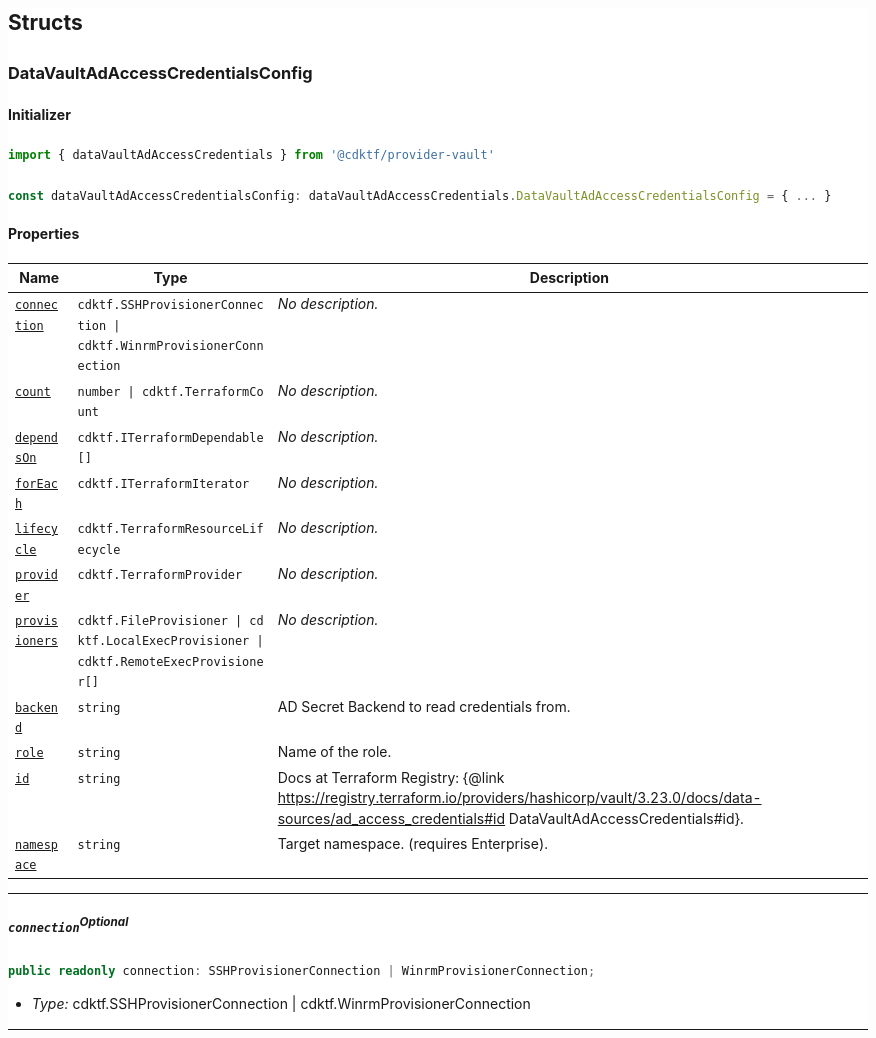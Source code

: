 
## Structs <a name="Structs" id="Structs"></a>

### DataVaultAdAccessCredentialsConfig <a name="DataVaultAdAccessCredentialsConfig" id="@cdktf/provider-vault.dataVaultAdAccessCredentials.DataVaultAdAccessCredentialsConfig"></a>

#### Initializer <a name="Initializer" id="@cdktf/provider-vault.dataVaultAdAccessCredentials.DataVaultAdAccessCredentialsConfig.Initializer"></a>

```typescript
import { dataVaultAdAccessCredentials } from '@cdktf/provider-vault'

const dataVaultAdAccessCredentialsConfig: dataVaultAdAccessCredentials.DataVaultAdAccessCredentialsConfig = { ... }
```

#### Properties <a name="Properties" id="Properties"></a>

| **Name** | **Type** | **Description** |
| --- | --- | --- |
| <code><a href="#@cdktf/provider-vault.dataVaultAdAccessCredentials.DataVaultAdAccessCredentialsConfig.property.connection">connection</a></code> | <code>cdktf.SSHProvisionerConnection \| cdktf.WinrmProvisionerConnection</code> | *No description.* |
| <code><a href="#@cdktf/provider-vault.dataVaultAdAccessCredentials.DataVaultAdAccessCredentialsConfig.property.count">count</a></code> | <code>number \| cdktf.TerraformCount</code> | *No description.* |
| <code><a href="#@cdktf/provider-vault.dataVaultAdAccessCredentials.DataVaultAdAccessCredentialsConfig.property.dependsOn">dependsOn</a></code> | <code>cdktf.ITerraformDependable[]</code> | *No description.* |
| <code><a href="#@cdktf/provider-vault.dataVaultAdAccessCredentials.DataVaultAdAccessCredentialsConfig.property.forEach">forEach</a></code> | <code>cdktf.ITerraformIterator</code> | *No description.* |
| <code><a href="#@cdktf/provider-vault.dataVaultAdAccessCredentials.DataVaultAdAccessCredentialsConfig.property.lifecycle">lifecycle</a></code> | <code>cdktf.TerraformResourceLifecycle</code> | *No description.* |
| <code><a href="#@cdktf/provider-vault.dataVaultAdAccessCredentials.DataVaultAdAccessCredentialsConfig.property.provider">provider</a></code> | <code>cdktf.TerraformProvider</code> | *No description.* |
| <code><a href="#@cdktf/provider-vault.dataVaultAdAccessCredentials.DataVaultAdAccessCredentialsConfig.property.provisioners">provisioners</a></code> | <code>cdktf.FileProvisioner \| cdktf.LocalExecProvisioner \| cdktf.RemoteExecProvisioner[]</code> | *No description.* |
| <code><a href="#@cdktf/provider-vault.dataVaultAdAccessCredentials.DataVaultAdAccessCredentialsConfig.property.backend">backend</a></code> | <code>string</code> | AD Secret Backend to read credentials from. |
| <code><a href="#@cdktf/provider-vault.dataVaultAdAccessCredentials.DataVaultAdAccessCredentialsConfig.property.role">role</a></code> | <code>string</code> | Name of the role. |
| <code><a href="#@cdktf/provider-vault.dataVaultAdAccessCredentials.DataVaultAdAccessCredentialsConfig.property.id">id</a></code> | <code>string</code> | Docs at Terraform Registry: {@link https://registry.terraform.io/providers/hashicorp/vault/3.23.0/docs/data-sources/ad_access_credentials#id DataVaultAdAccessCredentials#id}. |
| <code><a href="#@cdktf/provider-vault.dataVaultAdAccessCredentials.DataVaultAdAccessCredentialsConfig.property.namespace">namespace</a></code> | <code>string</code> | Target namespace. (requires Enterprise). |

---

##### `connection`<sup>Optional</sup> <a name="connection" id="@cdktf/provider-vault.dataVaultAdAccessCredentials.DataVaultAdAccessCredentialsConfig.property.connection"></a>

```typescript
public readonly connection: SSHProvisionerConnection | WinrmProvisionerConnection;
```

- *Type:* cdktf.SSHProvisionerConnection | cdktf.WinrmProvisionerConnection

---